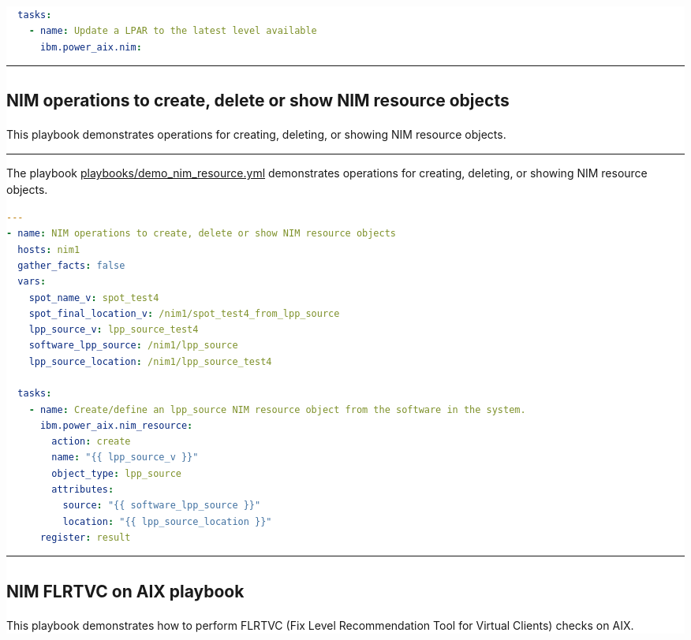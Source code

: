 ```yaml
  tasks:
    - name: Update a LPAR to the latest level available
      ibm.power_aix.nim:
```

---

</SwmSnippet>

## NIM operations to create, delete or show NIM resource objects

This playbook demonstrates operations for creating, deleting, or showing NIM resource objects.

<SwmSnippet path="/playbooks/demo_nim_resource.yml" line="1">

---

The playbook <SwmPath>[playbooks/demo_nim_resource.yml](playbooks/demo_nim_resource.yml)</SwmPath> demonstrates operations for creating, deleting, or showing NIM resource objects.

```yaml
---
- name: NIM operations to create, delete or show NIM resource objects
  hosts: nim1
  gather_facts: false
  vars:
    spot_name_v: spot_test4
    spot_final_location_v: /nim1/spot_test4_from_lpp_source
    lpp_source_v: lpp_source_test4
    software_lpp_source: /nim1/lpp_source
    lpp_source_location: /nim1/lpp_source_test4

  tasks:
    - name: Create/define an lpp_source NIM resource object from the software in the system.
      ibm.power_aix.nim_resource:
        action: create
        name: "{{ lpp_source_v }}"
        object_type: lpp_source
        attributes:
          source: "{{ software_lpp_source }}"
          location: "{{ lpp_source_location }}"
      register: result
```

---

</SwmSnippet>

## NIM FLRTVC on AIX playbook

This playbook demonstrates how to perform FLRTVC (Fix Level Recommendation Tool for Virtual Clients) checks on AIX.
